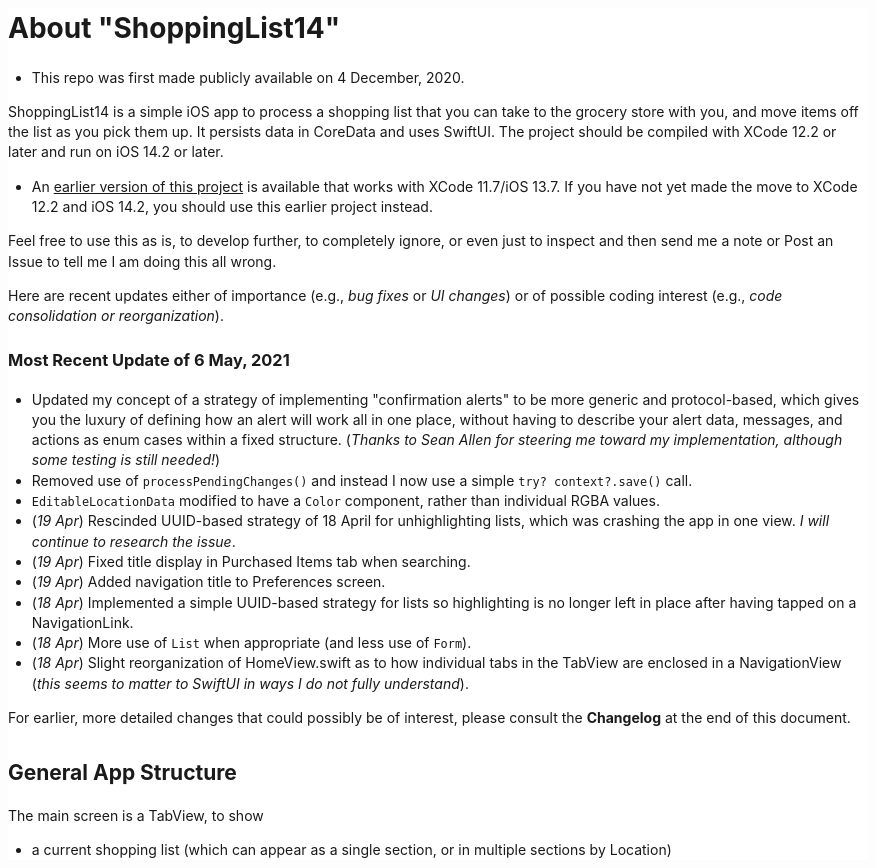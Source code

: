 #  About "ShoppingList14"

* This repo was first made publicly available on 4 December, 2020.

ShoppingList14 is a simple iOS app to process a shopping list that you can take to the grocery store with you, and move items off the list as you pick them up.  It persists data in CoreData and uses SwiftUI.  The project should be compiled with XCode 12.2 or later and run on iOS 14.2 or later.

* An [earlier version of this project](https://github.com/delawaremathguy/ShoppingList) is available that works with XCode 11.7/iOS 13.7.  If you have not yet made the move to XCode 12.2 and iOS 14.2, you should use this earlier project instead.

Feel free to use this as is, to develop further,  to completely ignore, or even just to inspect and then send me a note or Post an Issue to tell me I am doing this all wrong.  


Here are recent updates either of importance (e.g., *bug fixes* or *UI changes*) or of possible coding interest (e.g., *code consolidation or reorganization*).  


### Most Recent Update of 6 May, 2021

* Updated my concept of a strategy of implementing "confirmation alerts" to be more generic and protocol-based, which gives you the luxury of defining how an alert will work all in one place, without having to describe your alert data, messages, and actions as enum cases within a fixed structure. (*Thanks to Sean Allen for steering me toward my implementation, although some testing is still needed!*)
* Removed use of `processPendingChanges()` and instead I now use a simple `try? context?.save()` call.
* `EditableLocationData` modified to have a `Color` component, rather than individual RGBA values.
* (*19 Apr*) Rescinded UUID-based strategy of 18 April for unhighlighting lists, which was crashing the app in one view.  *I will continue to research the issue*.
* (*19 Apr*) Fixed title display in Purchased Items tab when searching.
* (*19 Apr*) Added navigation title to Preferences screen.
* (*18 Apr*) Implemented a simple UUID-based strategy for lists so highlighting is no longer left in place after having tapped on a NavigationLink.
* (*18 Apr*) More use of `List` when appropriate (and less use of `Form`).
* (*18 Apr*) Slight reorganization of HomeView.swift as to how individual tabs in the TabView are enclosed in a NavigationView (*this seems to matter to SwiftUI in ways I do not fully understand*).

For earlier, more detailed changes that could possibly be of interest, please consult the **Changelog** at the end of this document.

## General App Structure

The main screen is a TabView, to show 

* a current shopping list (which can appear as a single section, or in multiple sections by Location) 
